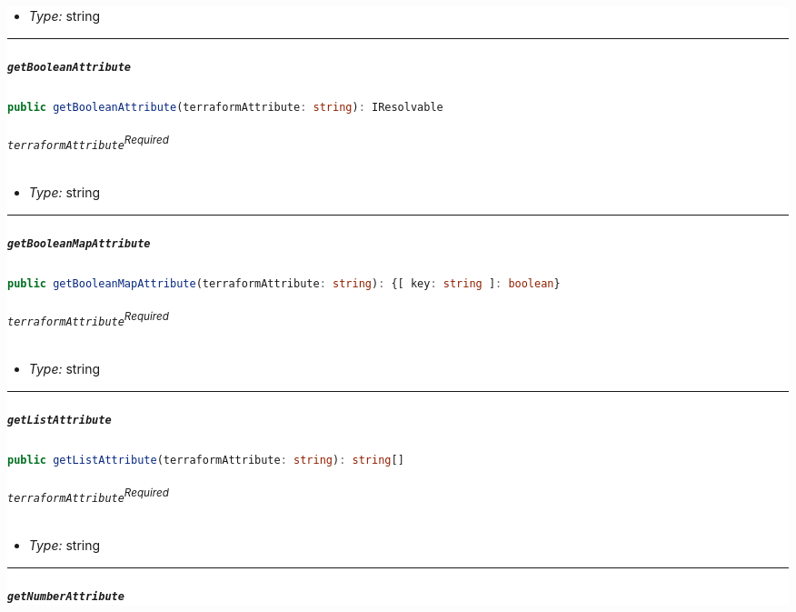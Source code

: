 - *Type:* string

---

##### `getBooleanAttribute` <a name="getBooleanAttribute" id="@cdktf/provider-datadog.monitorConfigPolicy.MonitorConfigPolicy.getBooleanAttribute"></a>

```typescript
public getBooleanAttribute(terraformAttribute: string): IResolvable
```

###### `terraformAttribute`<sup>Required</sup> <a name="terraformAttribute" id="@cdktf/provider-datadog.monitorConfigPolicy.MonitorConfigPolicy.getBooleanAttribute.parameter.terraformAttribute"></a>

- *Type:* string

---

##### `getBooleanMapAttribute` <a name="getBooleanMapAttribute" id="@cdktf/provider-datadog.monitorConfigPolicy.MonitorConfigPolicy.getBooleanMapAttribute"></a>

```typescript
public getBooleanMapAttribute(terraformAttribute: string): {[ key: string ]: boolean}
```

###### `terraformAttribute`<sup>Required</sup> <a name="terraformAttribute" id="@cdktf/provider-datadog.monitorConfigPolicy.MonitorConfigPolicy.getBooleanMapAttribute.parameter.terraformAttribute"></a>

- *Type:* string

---

##### `getListAttribute` <a name="getListAttribute" id="@cdktf/provider-datadog.monitorConfigPolicy.MonitorConfigPolicy.getListAttribute"></a>

```typescript
public getListAttribute(terraformAttribute: string): string[]
```

###### `terraformAttribute`<sup>Required</sup> <a name="terraformAttribute" id="@cdktf/provider-datadog.monitorConfigPolicy.MonitorConfigPolicy.getListAttribute.parameter.terraformAttribute"></a>

- *Type:* string

---

##### `getNumberAttribute` <a name="getNumberAttribute" id="@cdktf/provider-datadog.monitorConfigPolicy.MonitorConfigPolicy.getNumberAttribute"></a>
